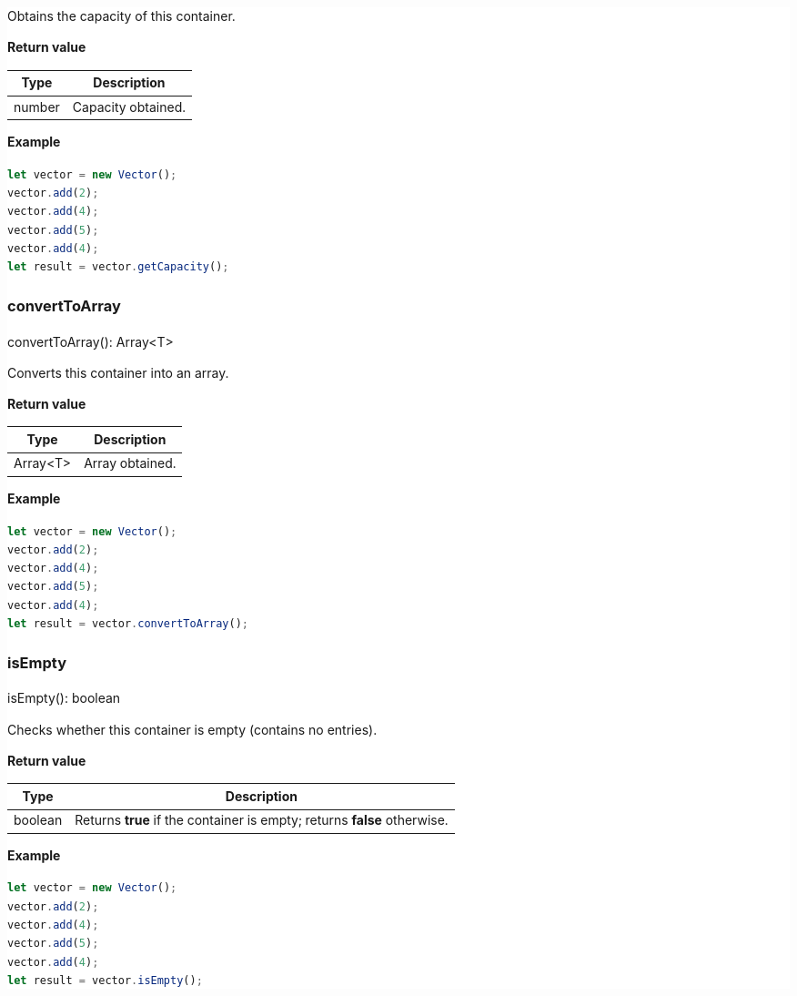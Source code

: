 Obtains the capacity of this container.

**Return value**

 | Type | Description |
 | -------- | -------- |
 | number | Capacity obtained. |

**Example**

```ts
let vector = new Vector();
vector.add(2);
vector.add(4);
vector.add(5);
vector.add(4);
let result = vector.getCapacity();
```

### convertToArray

convertToArray(): Array&lt;T&gt;

Converts this container into an array.

**Return value**

 | Type | Description |
 | -------- | -------- |
 | Array&lt;T&gt; | Array obtained. |

**Example**

```ts
let vector = new Vector();
vector.add(2);
vector.add(4);
vector.add(5);
vector.add(4);
let result = vector.convertToArray();
```

### isEmpty

isEmpty(): boolean

Checks whether this container is empty (contains no entries).

**Return value**

 | Type | Description |
 | -------- | -------- |
 | boolean | Returns **true** if the container is empty; returns **false** otherwise. |

**Example**

```ts
let vector = new Vector();
vector.add(2);
vector.add(4);
vector.add(5);
vector.add(4);
let result = vector.isEmpty();
```
